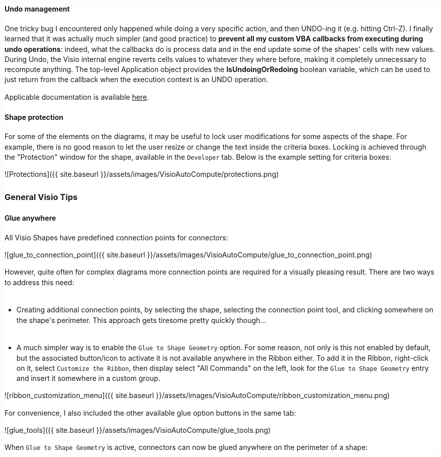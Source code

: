 #### Undo management

One tricky bug I encountered only happened while doing a very specific action, and then UNDO-ing it (e.g. hitting Ctrl-Z). I finally learned that it was actually much simpler (and good practice) to **prevent all my custom VBA callbacks from executing during undo operations**: indeed, what the callbacks do is process data and in the end update some of the shapes' cells with new values. During Undo, the Visio internal engine reverts cells values to whatever they where before, making it completely unnecessary to recompute anything. The top-level Application object provides the **IsUndoingOrRedoing** boolean variable, which can be used to just return from the callback when the execution context is an UNDO operation.

Applicable documentation is available [here](https://msdn.microsoft.com/en-us/library/office/bb435911.aspx).

#### Shape protection

For some of the elements on the diagrams, it may be useful to lock user modifications for some aspects of the shape. For example, there is no good reason to let the user resize or change the text inside the criteria boxes. Locking is achieved through the "Protection" window for the shape, available in the `Developer` tab. Below is the example setting for criteria boxes:

![Protections]({{ site.baseurl }}/assets/images/VisioAutoCompute/protections.png)

### General Visio Tips

#### Glue anywhere

All Visio Shapes have predefined connection points for connectors:

![glue_to_connection_point]({{ site.baseurl }}/assets/images/VisioAutoCompute/glue_to_connection_point.png)

However, quite often for complex diagrams more connection points are required for a visually pleasing result. There are two ways to address this need:<br><br>

* Creating additional connection points, by selecting the shape, selecting the connection point tool, and clicking somewhere on the shape's perimeter. This approach gets tiresome pretty quickly though...
<br><br>

* A much simpler way is to enable the `Glue to Shape Geometry` option. For some reason, not only is this not enabled by default, but the associated button/icon to activate it is not available anywhere in the Ribbon either. To add it in the Ribbon, right-click on it, select `Customize the Ribbon`, then display select "All Commands" on the left, look for the `Glue to Shape Geometry` entry and insert it somewhere in a custom group.

![ribbon_customization_menu]({{ site.baseurl }}/assets/images/VisioAutoCompute/ribbon_customization_menu.png)

For convenience, I also included the other available glue option buttons in the same tab:

![glue_tools]({{ site.baseurl }}/assets/images/VisioAutoCompute/glue_tools.png)

When `Glue to Shape Geometry` is active, connectors can now be glued anywhere on the perimeter of a shape:
